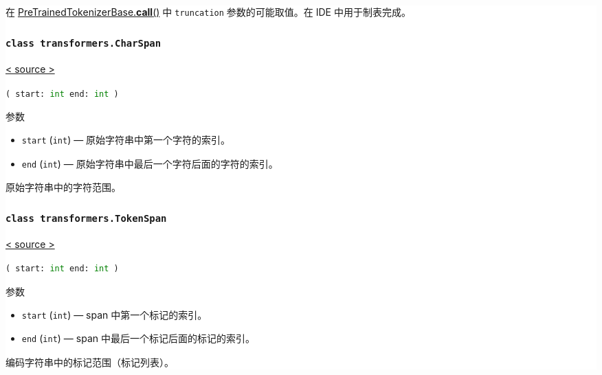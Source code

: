 在 [PreTrainedTokenizerBase.**call**()](/docs/transformers/v4.37.2/en/internal/tokenization_utils#transformers.PreTrainedTokenizerBase.__call__) 中 `truncation` 参数的可能取值。在 IDE 中用于制表完成。

### `class transformers.CharSpan`

[< source >](https://github.com/huggingface/transformers/blob/v4.37.2/src/transformers/tokenization_utils_base.py#L150)

```py
( start: int end: int )
```

参数

+   `start` (`int`) — 原始字符串中第一个字符的索引。

+   `end` (`int`) — 原始字符串中最后一个字符后面的字符的索引。

原始字符串中的字符范围。

### `class transformers.TokenSpan`

[< source >](https://github.com/huggingface/transformers/blob/v4.37.2/src/transformers/tokenization_utils_base.py#L163)

```py
( start: int end: int )
```

参数

+   `start` (`int`) — span 中第一个标记的索引。

+   `end` (`int`) — span 中最后一个标记后面的标记的索引。

编码字符串中的标记范围（标记列表）。
